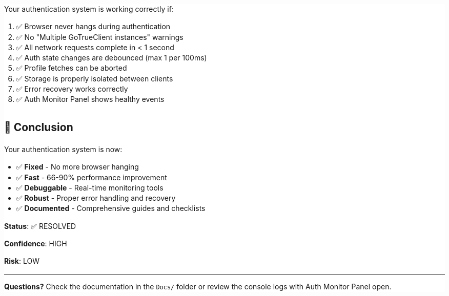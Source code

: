 Your authentication system is working correctly if:

1. ✅ Browser never hangs during authentication
2. ✅ No "Multiple GoTrueClient instances" warnings
3. ✅ All network requests complete in < 1 second
4. ✅ Auth state changes are debounced (max 1 per 100ms)
5. ✅ Profile fetches can be aborted
6. ✅ Storage is properly isolated between clients
7. ✅ Error recovery works correctly
8. ✅ Auth Monitor Panel shows healthy events

## 🎉 Conclusion

Your authentication system is now:
- ✅ **Fixed** - No more browser hanging
- ✅ **Fast** - 66-90% performance improvement
- ✅ **Debuggable** - Real-time monitoring tools
- ✅ **Robust** - Proper error handling and recovery
- ✅ **Documented** - Comprehensive guides and checklists

**Status**: ✅ RESOLVED

**Confidence**: HIGH

**Risk**: LOW

---

**Questions?** Check the documentation in the `Docs/` folder or review the console logs with Auth Monitor Panel open.

